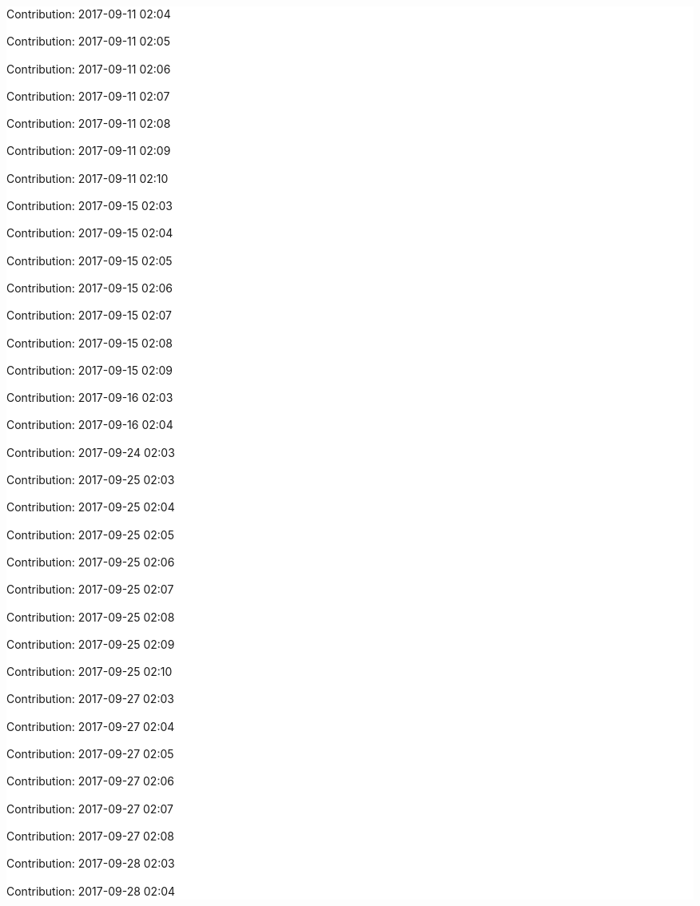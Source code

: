 Contribution: 2017-09-11 02:04

Contribution: 2017-09-11 02:05

Contribution: 2017-09-11 02:06

Contribution: 2017-09-11 02:07

Contribution: 2017-09-11 02:08

Contribution: 2017-09-11 02:09

Contribution: 2017-09-11 02:10

Contribution: 2017-09-15 02:03

Contribution: 2017-09-15 02:04

Contribution: 2017-09-15 02:05

Contribution: 2017-09-15 02:06

Contribution: 2017-09-15 02:07

Contribution: 2017-09-15 02:08

Contribution: 2017-09-15 02:09

Contribution: 2017-09-16 02:03

Contribution: 2017-09-16 02:04

Contribution: 2017-09-24 02:03

Contribution: 2017-09-25 02:03

Contribution: 2017-09-25 02:04

Contribution: 2017-09-25 02:05

Contribution: 2017-09-25 02:06

Contribution: 2017-09-25 02:07

Contribution: 2017-09-25 02:08

Contribution: 2017-09-25 02:09

Contribution: 2017-09-25 02:10

Contribution: 2017-09-27 02:03

Contribution: 2017-09-27 02:04

Contribution: 2017-09-27 02:05

Contribution: 2017-09-27 02:06

Contribution: 2017-09-27 02:07

Contribution: 2017-09-27 02:08

Contribution: 2017-09-28 02:03

Contribution: 2017-09-28 02:04
